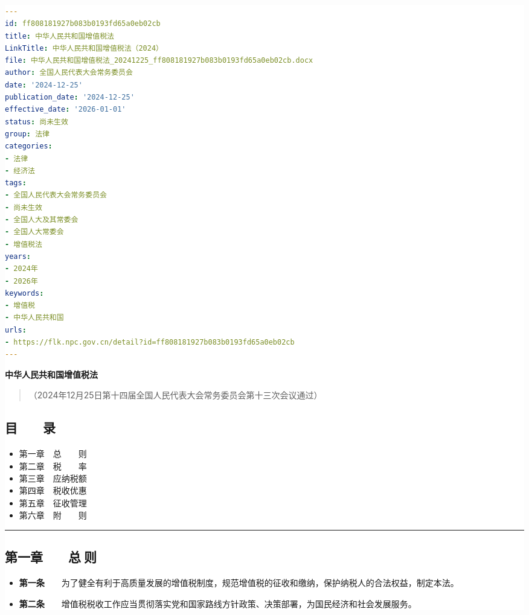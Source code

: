 ```yaml
---
id: ff808181927b083b0193fd65a0eb02cb
title: 中华人民共和国增值税法
LinkTitle: 中华人民共和国增值税法（2024）
file: 中华人民共和国增值税法_20241225_ff808181927b083b0193fd65a0eb02cb.docx
author: 全国人民代表大会常务委员会
date: '2024-12-25'
publication_date: '2024-12-25'
effective_date: '2026-01-01'
status: 尚未生效
group: 法律
categories:
- 法律
- 经济法
tags:
- 全国人民代表大会常务委员会
- 尚未生效
- 全国人大及其常委会
- 全国人大常委会
- 增值税法
years:
- 2024年
- 2026年
keywords:
- 增值税
- 中华人民共和国
urls:
- https://flk.npc.gov.cn/detail?id=ff808181927b083b0193fd65a0eb02cb
---
```


**中华人民共和国增值税法**

> （2024年12月25日第十四届全国人民代表大会常务委员会第十三次会议通过）

## 目　　录

- 第一章　总　　则
- 第二章　税　　率
- 第三章　应纳税额
- 第四章　税收优惠
- 第五章　征收管理
- 第六章　附　　则

---

## 第一章　　总  则

- **第一条**　　为了健全有利于高质量发展的增值税制度，规范增值税的征收和缴纳，保护纳税人的合法权益，制定本法。

- **第二条**　　增值税税收工作应当贯彻落实党和国家路线方针政策、决策部署，为国民经济和社会发展服务。
